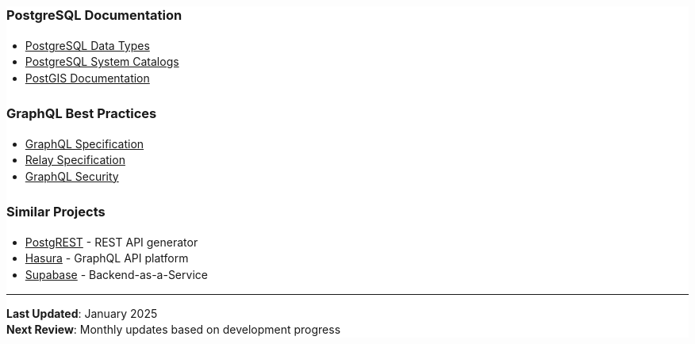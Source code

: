 ### PostgreSQL Documentation
- [PostgreSQL Data Types](https://www.postgresql.org/docs/current/datatype.html)
- [PostgreSQL System Catalogs](https://www.postgresql.org/docs/current/catalogs.html)
- [PostGIS Documentation](https://postgis.net/docs/)

### GraphQL Best Practices
- [GraphQL Specification](https://spec.graphql.org/)
- [Relay Specification](https://relay.dev/docs/guides/graphql-server-specification/)
- [GraphQL Security](https://graphql-security.com/)

### Similar Projects
- [PostgREST](https://postgrest.org/) - REST API generator
- [Hasura](https://hasura.io/) - GraphQL API platform
- [Supabase](https://supabase.com/) - Backend-as-a-Service

---

**Last Updated**: January 2025  
**Next Review**: Monthly updates based on development progress 